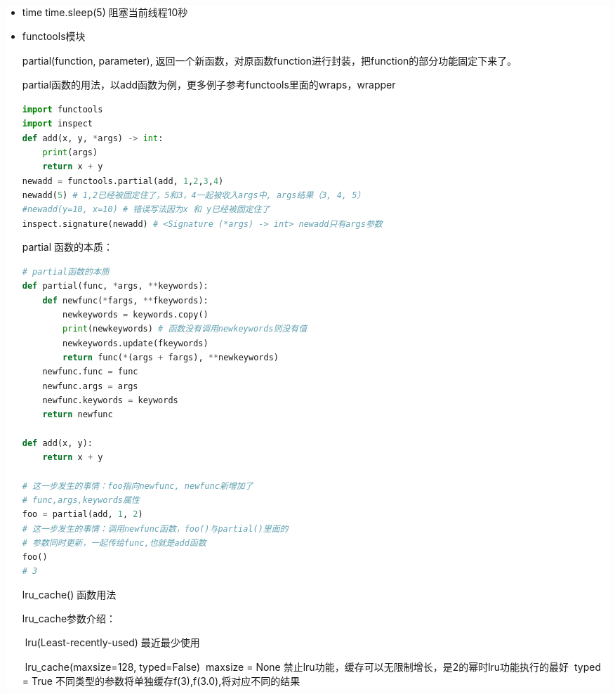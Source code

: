 + time  time.sleep(5) 阻塞当前线程10秒

+ functools模块

  partial(function, parameter), 返回一个新函数，对原函数function进行封装，把function的部分功能固定下来了。

  partial函数的用法，以add函数为例，更多例子参考functools里面的wraps，wrapper

  ```python
  import functools
  import inspect
  def add(x, y, *args) -> int:
      print(args) 
      return x + y 
  newadd = functools.partial(add, 1,2,3,4)
  newadd(5) # 1,2已经被固定住了，5和3，4一起被收入args中, args结果（3, 4, 5）
  #newadd(y=10, x=10) # 错误写法因为x 和 y已经被固定住了
  inspect.signature(newadd) # <Signature (*args) -> int> newadd只有args参数
  ```

  partial 函数的本质：

  ```python
  # partial函数的本质
  def partial(func, *args, **keywords):
      def newfunc(*fargs, **fkeywords):
          newkeywords = keywords.copy()
          print(newkeywords) # 函数没有调用newkeywords则没有值
          newkeywords.update(fkeywords)   
          return func(*(args + fargs), **newkeywords)       
      newfunc.func = func
      newfunc.args = args
      newfunc.keywords = keywords
      return newfunc
  
  def add(x, y):
      return x + y
  
  # 这一步发生的事情：foo指向newfunc, newfunc新增加了
  # func,args,keywords属性
  foo = partial(add, 1, 2)
  # 这一步发生的事情：调用newfunc函数，foo()与partial()里面的
  # 参数同时更新，一起传给func,也就是add函数
  foo()
  # 3
  ```

  lru_cache()  函数用法

  lru_cache参数介绍：

  ​	lru(Least-recently-used) 最近最少使用

  ​	lru_cache(maxsize=128, typed=False)
  ​	maxsize = None 禁止lru功能，缓存可以无限制增长，是2的幂时lru功能执行的最好
  ​	typed = True 不同类型的参数将单独缓存f(3),f(3.0),将对应不同的结果
